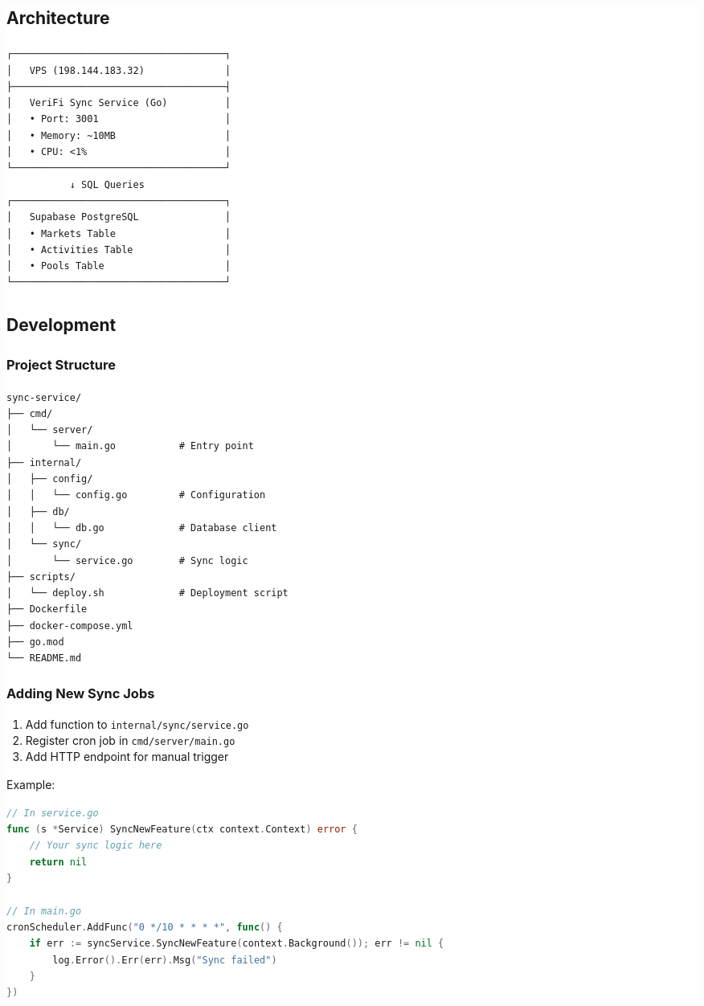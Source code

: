 ## Architecture

```
┌─────────────────────────────────────┐
│   VPS (198.144.183.32)              │
├─────────────────────────────────────┤
│   VeriFi Sync Service (Go)          │
│   • Port: 3001                      │
│   • Memory: ~10MB                   │
│   • CPU: <1%                        │
└─────────────────────────────────────┘
           ↓ SQL Queries
┌─────────────────────────────────────┐
│   Supabase PostgreSQL               │
│   • Markets Table                   │
│   • Activities Table                │
│   • Pools Table                     │
└─────────────────────────────────────┘
```

## Development

### Project Structure
```
sync-service/
├── cmd/
│   └── server/
│       └── main.go           # Entry point
├── internal/
│   ├── config/
│   │   └── config.go         # Configuration
│   ├── db/
│   │   └── db.go             # Database client
│   └── sync/
│       └── service.go        # Sync logic
├── scripts/
│   └── deploy.sh             # Deployment script
├── Dockerfile
├── docker-compose.yml
├── go.mod
└── README.md
```

### Adding New Sync Jobs

1. Add function to `internal/sync/service.go`
2. Register cron job in `cmd/server/main.go`
3. Add HTTP endpoint for manual trigger

Example:
```go
// In service.go
func (s *Service) SyncNewFeature(ctx context.Context) error {
    // Your sync logic here
    return nil
}

// In main.go
cronScheduler.AddFunc("0 */10 * * * *", func() {
    if err := syncService.SyncNewFeature(context.Background()); err != nil {
        log.Error().Err(err).Msg("Sync failed")
    }
})
```